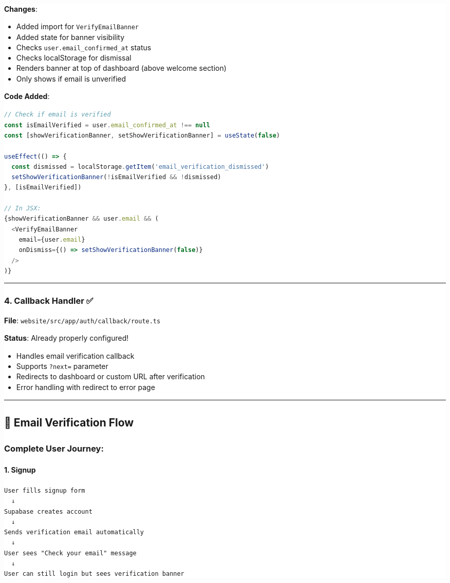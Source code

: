 **Changes**:
- Added import for `VerifyEmailBanner`
- Added state for banner visibility
- Checks `user.email_confirmed_at` status
- Checks localStorage for dismissal
- Renders banner at top of dashboard (above welcome section)
- Only shows if email is unverified

**Code Added**:
```typescript
// Check if email is verified
const isEmailVerified = user.email_confirmed_at !== null
const [showVerificationBanner, setShowVerificationBanner] = useState(false)

useEffect(() => {
  const dismissed = localStorage.getItem('email_verification_dismissed')
  setShowVerificationBanner(!isEmailVerified && !dismissed)
}, [isEmailVerified])

// In JSX:
{showVerificationBanner && user.email && (
  <VerifyEmailBanner 
    email={user.email} 
    onDismiss={() => setShowVerificationBanner(false)}
  />
)}
```

---

### 4. **Callback Handler** ✅
**File**: `website/src/app/auth/callback/route.ts`

**Status**: Already properly configured!
- Handles email verification callback
- Supports `?next=` parameter
- Redirects to dashboard or custom URL after verification
- Error handling with redirect to error page

---

## 🔄 Email Verification Flow

### Complete User Journey:

#### **1. Signup**
```
User fills signup form
  ↓
Supabase creates account
  ↓
Sends verification email automatically
  ↓
User sees "Check your email" message
  ↓
User can still login but sees verification banner
```
